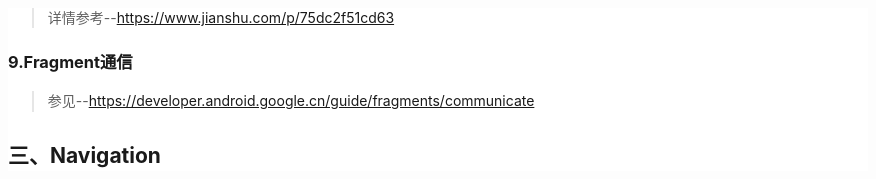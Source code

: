 > 详情参考--https://www.jianshu.com/p/75dc2f51cd63

### 9.Fragment通信

> 参见--https://developer.android.google.cn/guide/fragments/communicate

## 三、Navigation